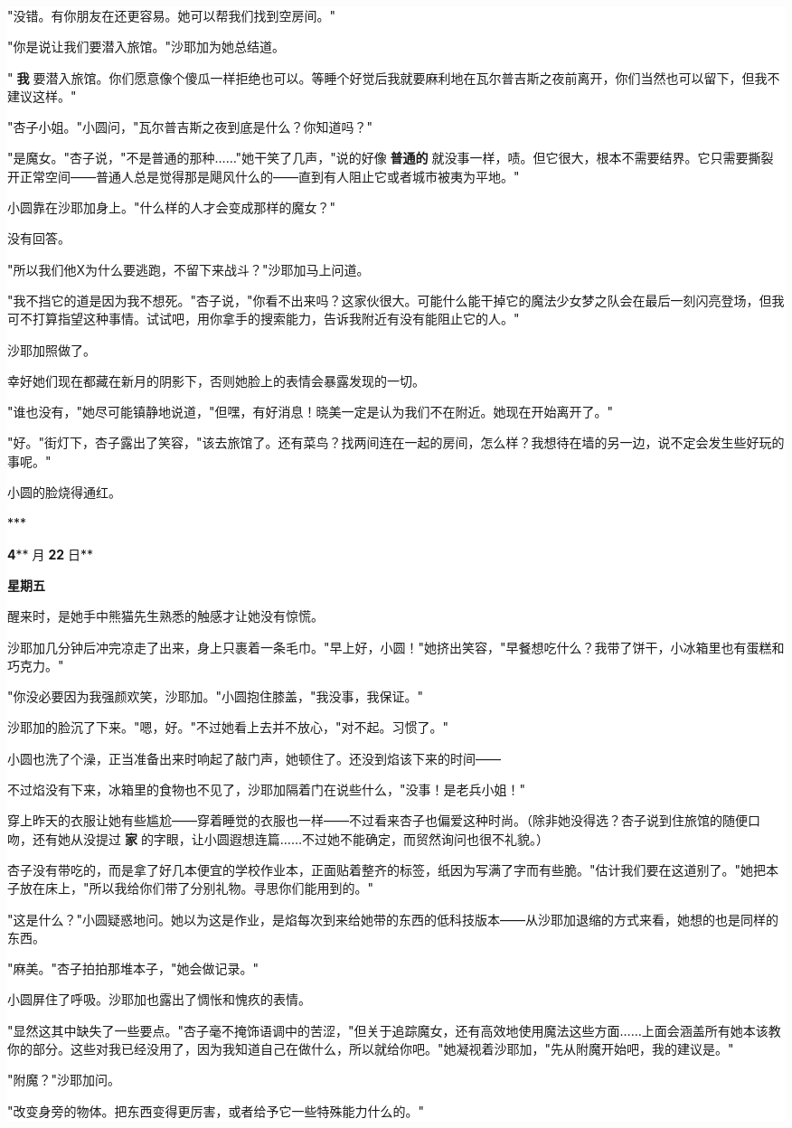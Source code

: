 "没错。有你朋友在还更容易。她可以帮我们找到空房间。"

"你是说让我们要潜入旅馆。"沙耶加为她总结道。

" **我** 要潜入旅馆。你们愿意像个傻瓜一样拒绝也可以。等睡个好觉后我就要麻利地在瓦尔普吉斯之夜前离开，你们当然也可以留下，但我不建议这样。"

"杏子小姐。"小圆问，"瓦尔普吉斯之夜到底是什么？你知道吗？"

"是魔女。"杏子说，"不是普通的那种……"她干笑了几声，"说的好像 **普通的** 就没事一样，啧。但它很大，根本不需要结界。它只需要撕裂开正常空间——普通人总是觉得那是飓风什么的——直到有人阻止它或者城市被夷为平地。"

小圆靠在沙耶加身上。"什么样的人才会变成那样的魔女？"

没有回答。

"所以我们他X为什么要逃跑，不留下来战斗？"沙耶加马上问道。

"我不挡它的道是因为我不想死。"杏子说，"你看不出来吗？这家伙很大。可能什么能干掉它的魔法少女梦之队会在最后一刻闪亮登场，但我可不打算指望这种事情。试试吧，用你拿手的搜索能力，告诉我附近有没有能阻止它的人。"

沙耶加照做了。

幸好她们现在都藏在新月的阴影下，否则她脸上的表情会暴露发现的一切。

"谁也没有，"她尽可能镇静地说道，"但嘿，有好消息！晓美一定是认为我们不在附近。她现在开始离开了。"

"好。"街灯下，杏子露出了笑容，"该去旅馆了。还有菜鸟？找两间连在一起的房间，怎么样？我想待在墙的另一边，说不定会发生些好玩的事呢。"

小圆的脸烧得通红。

\*\*\*

**4**** 月 ****22**** 日**

**星期五**

醒来时，是她手中熊猫先生熟悉的触感才让她没有惊慌。

沙耶加几分钟后冲完凉走了出来，身上只裹着一条毛巾。"早上好，小圆！"她挤出笑容，"早餐想吃什么？我带了饼干，小冰箱里也有蛋糕和巧克力。"

"你没必要因为我强颜欢笑，沙耶加。"小圆抱住膝盖，"我没事，我保证。"

沙耶加的脸沉了下来。"嗯，好。"不过她看上去并不放心，"对不起。习惯了。"

小圆也洗了个澡，正当准备出来时响起了敲门声，她顿住了。还没到焰该下来的时间——

不过焰没有下来，冰箱里的食物也不见了，沙耶加隔着门在说些什么，"没事！是老兵小姐！"

穿上昨天的衣服让她有些尴尬——穿着睡觉的衣服也一样——不过看来杏子也偏爱这种时尚。（除非她没得选？杏子说到住旅馆的随便口吻，还有她从没提过 **家** 的字眼，让小圆遐想连篇……不过她不能确定，而贸然询问也很不礼貌。）

杏子没有带吃的，而是拿了好几本便宜的学校作业本，正面贴着整齐的标签，纸因为写满了字而有些脆。"估计我们要在这道别了。"她把本子放在床上，"所以我给你们带了分别礼物。寻思你们能用到的。"

"这是什么？"小圆疑惑地问。她以为这是作业，是焰每次到来给她带的东西的低科技版本——从沙耶加退缩的方式来看，她想的也是同样的东西。

"麻美。"杏子拍拍那堆本子，"她会做记录。"

小圆屏住了呼吸。沙耶加也露出了惆怅和愧疚的表情。

"显然这其中缺失了一些要点。"杏子毫不掩饰语调中的苦涩，"但关于追踪魔女，还有高效地使用魔法这些方面……上面会涵盖所有她本该教你的部分。这些对我已经没用了，因为我知道自己在做什么，所以就给你吧。"她凝视着沙耶加，"先从附魔开始吧，我的建议是。"

"附魔？"沙耶加问。

"改变身旁的物体。把东西变得更厉害，或者给予它一些特殊能力什么的。"
